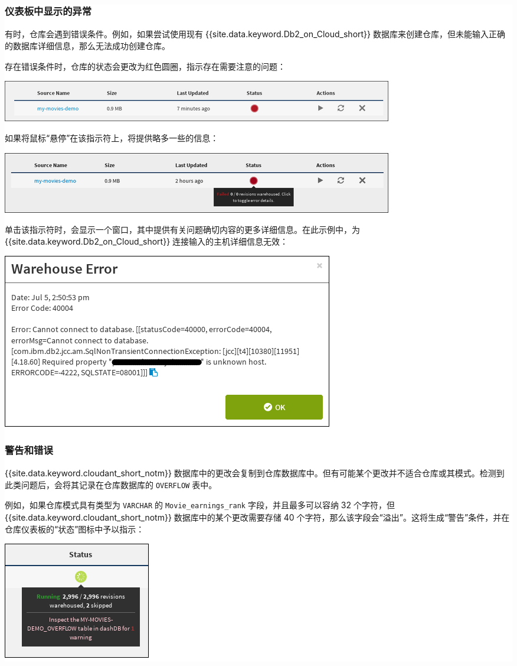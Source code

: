 ### 仪表板中显示的异常

有时，仓库会遇到错误条件。例如，如果尝试使用现有 {{site.data.keyword.Db2_on_Cloud_short}} 数据库来创建仓库，但未能输入正确的数据库详细信息，那么无法成功创建仓库。

存在错误条件时，仓库的状态会更改为红色圆圈，指示存在需要注意的问题：

![错误状态指示符的屏幕快照。](../images/errorIndicator1.png)

如果将鼠标“悬停”在该指示符上，将提供略多一些的信息：

![将鼠标悬停在错误状态上时显示的摘要的屏幕快照。](../images/errorIndicator2.png)

单击该指示符时，会显示一个窗口，其中提供有关问题确切内容的更多详细信息。在此示例中，为 {{site.data.keyword.Db2_on_Cloud_short}} 连接输入的主机详细信息无效：

![将鼠标悬停在错误状态上时显示的摘要的屏幕快照。](../images/errorIndicator3.png)

### 警告和错误

{{site.data.keyword.cloudant_short_notm}} 数据库中的更改会复制到仓库数据库中。但有可能某个更改并不适合仓库或其模式。检测到此类问题后，会将其记录在仓库数据库的 `OVERFLOW` 表中。

例如，如果仓库模式具有类型为 `VARCHAR` 的 `Movie_earnings_rank` 字段，并且最多可以容纳 32 个字符，但 {{site.data.keyword.cloudant_short_notm}} 数据库中的某个更改需要存储 40 个字符，那么该字段会“溢出”。这将生成“警告”条件，并在仓库仪表板的“状态”图标中予以指示：

![显示“状态”图标中警告消息的屏幕快照。](../images/overflowWarning.png)
